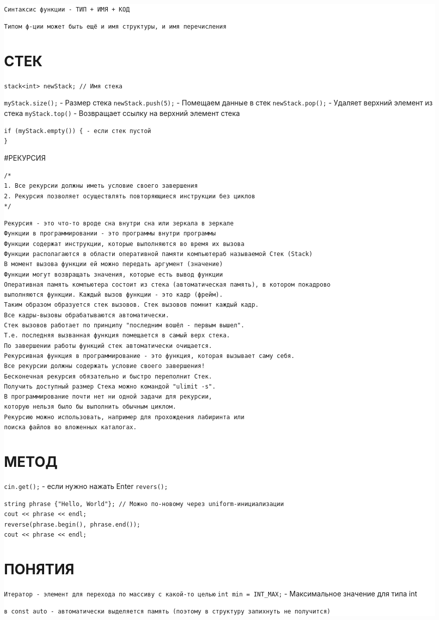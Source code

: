 ```shell
Синтаксис функции - ТИП + ИМЯ + КОД
```
```shell
Типом ф-ции может быть ещё и имя структуры, и имя перечисления
```
# СТЕК
```shell
stack<int> newStack; // Имя стека
```
```myStack.size();``` - Размер стека
```newStack.push(5);``` - Помещаем данные в стек
```newStack.pop();``` - Удаляет верхний элемент из стека
```myStack.top()``` - Возвращает ссылку на верхний элемент стека
```shell
if (myStack.empty()) { - если стек пустой
}
```
#РЕКУРСИЯ
```shell
/*
1. Все рекурсии должны иметь условие своего завершения
2. Рекурсия позволяет осуществлять повторяющиеся инструкции без циклов
*/
```
```shell
Рекурсия - это что-то вроде сна внутри сна или зеркала в зеркале
Функции в программировании - это программы внутри программы
Функции содержат инструкции, которые выполняются во время их вызова
Функции располагаются в области оперативной памяти компьютераб называемой Стек (Stack)
В момент вызова функции ей можно передать аргумент (значение)
Функции могут возвращать значения, которые есть вывод функции
Оперативная память компьютера состоит из стека (автоматическая память), в котором покадрово
выполняются функции. Каждый вызов функции - это кадр (фрейм).
Таким образом образуется стек вызовов. Стек вызовов помнит каждый кадр.
Все кадры-вызовы обрабатываются автоматически.
Стек вызовов работает по принципу "последним вошёл - первым вышел".
Т.е. последняя вызванная функция помещается в самый верх стека.
По завершении работы функций стек автоматически очищается.
Рекурсивная функция в программирование - это функция, которая вызывает саму себя.
Все рекурсии должны содержать условие своего завершения!
Бесконечная рекурсия обязательно и быстро переполнит Стек.
Получить доступный размер Стека можно командой "ulimit -s".
В программирование почти нет ни одной задачи для рекурсии,
которую нельзя было бы выполнить обычным циклом.
Рекурсию можно использовать, например для прохождения лабиринта или
поиска файлов во вложенных каталогах.
```
# МЕТОД
```cin.get();``` - если нужно нажать Enter
```revers();```
```shell
string phrase {"Hello, World"}; // Можно по-новому через uniform-инициализации
cout << phrase << endl;
reverse(phrase.begin(), phrase.end());
cout << phrase << endl;
```
# ПОНЯТИЯ
```Итератор - элемент для перехода по массиву с какой-то целью```
```int min = INT_MAX;``` - Максимальное значение для типа int
```shell
в const auto - автоматически выделяется память (поэтому в структуру запихнуть не получится)
```
```shell
```